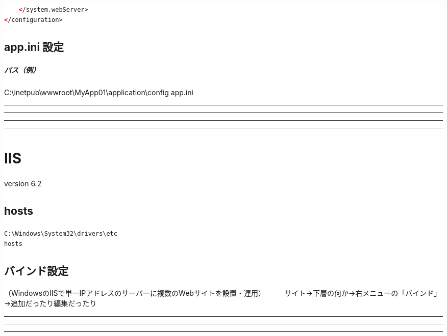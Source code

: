 ```xml
    </system.webServer>
</configuration>
```


## app.ini 設定

##### パス（例）
C:\inetpub\wwwroot\MyApp01\application\config
app.ini

________________________________________________________________________________________





________________________________________________________________________________________
________________________________________________________________________________________
________________________________________________________________________________________
# IIS 
version 6.2


## hosts
```
C:\Windows\System32\drivers\etc
hosts
```

## バインド設定
（WindowsのIISで単一IPアドレスのサーバーに複数のWebサイトを設置・運用）  
　  
サイト→下層の何か→右メニューの「バインド」→追加だったり編集だったり  

________________________________________________________________________________________
________________________________________________________________________________________
________________________________________________________________________________________

